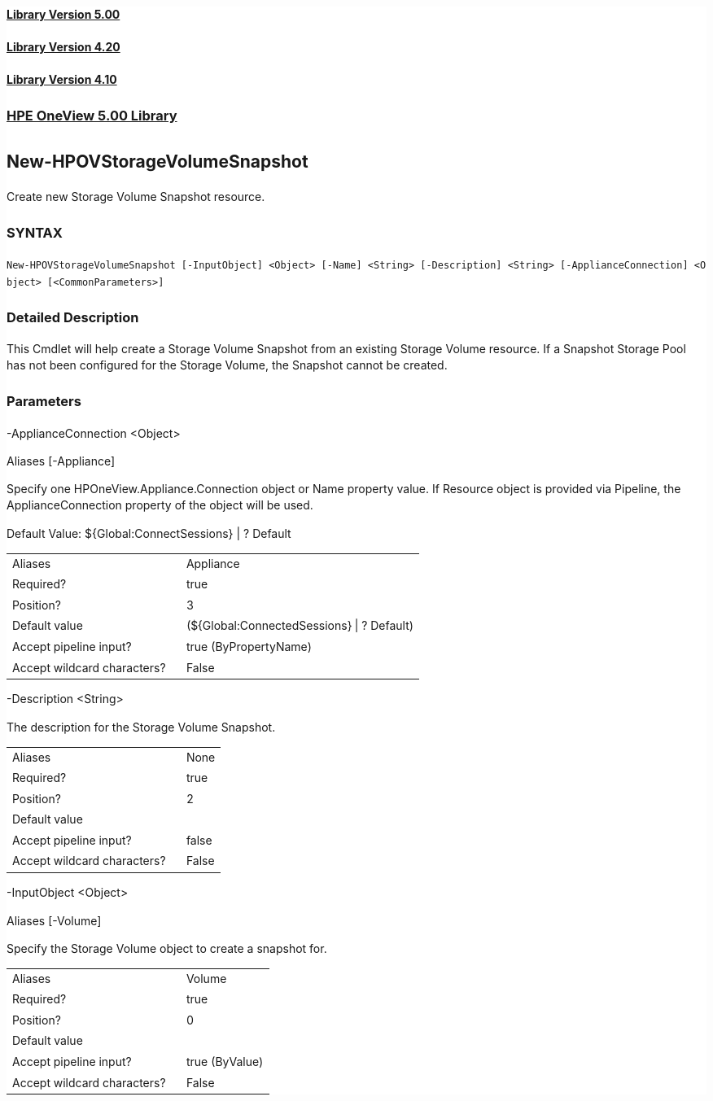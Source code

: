 ﻿<a name="top"></a>
 <h4><a href="#5.00">Library Version 5.00</a></h4>
 <h4><a href="#4.20">Library Version 4.20</a></h4>
 <h4><a href="#4.10">Library Version 4.10</a></h4>
 <a name="5.00"></a>

### <u>HPE OneView 5.00 Library</u>

## New-HPOVStorageVolumeSnapshot
<p>
Create new Storage Volume Snapshot resource.

### SYNTAX
<p>
<pre><code>New-HPOVStorageVolumeSnapshot [-InputObject] &lt;Object&gt; [-Name] &lt;String&gt; [-Description] &lt;String&gt; [-ApplianceConnection] &lt;Object&gt; [&lt;CommonParameters&gt;]</code></pre>

### Detailed Description
<p>
This Cmdlet will help create a Storage Volume Snapshot from an existing Storage Volume resource.  If a Snapshot Storage Pool has not been configured for the Storage Volume, the Snapshot cannot be created.


### Parameters

-ApplianceConnection &lt;Object&gt;<p>
Aliases [-Appliance]

Specify one HPOneView.Appliance.Connection object or Name property value. If Resource object is provided via Pipeline, the ApplianceConnection property of the object will be used.

Default Value: ${Global:ConnectSessions} | ? Default

<table><tbody><tr><td>Aliases</td><td>Appliance</td></tr><tr><td>Required?</td><td>true</td></tr><tr><td>Position?</td><td>3</td></tr><tr><td>Default value</td><td>(${Global:ConnectedSessions} | ? Default)</td></tr><tr><td>Accept pipeline input?</td><td>true (ByPropertyName)</td></tr><tr><td>Accept wildcard characters?&nbsp;&nbsp;&nbsp; </td><td>False</td></tr></tbody></table>

 -Description &lt;String&gt;<p>
The description for the Storage Volume Snapshot.

<table><tbody><tr><td>Aliases</td><td>None</td></tr><tr><td>Required?</td><td>true</td></tr><tr><td>Position?</td><td>2</td></tr><tr><td>Default value</td><td></td></tr><tr><td>Accept pipeline input?</td><td>false</td></tr><tr><td>Accept wildcard characters?&nbsp;&nbsp;&nbsp; </td><td>False</td></tr></tbody></table>

 -InputObject &lt;Object&gt;<p>
Aliases [-Volume]

Specify the Storage Volume object to create a snapshot for.

<table><tbody><tr><td>Aliases</td><td>Volume</td></tr><tr><td>Required?</td><td>true</td></tr><tr><td>Position?</td><td>0</td></tr><tr><td>Default value</td><td></td></tr><tr><td>Accept pipeline input?</td><td>true (ByValue)</td></tr><tr><td>Accept wildcard characters?&nbsp;&nbsp;&nbsp; </td><td>False</td></tr></tbody></table>

